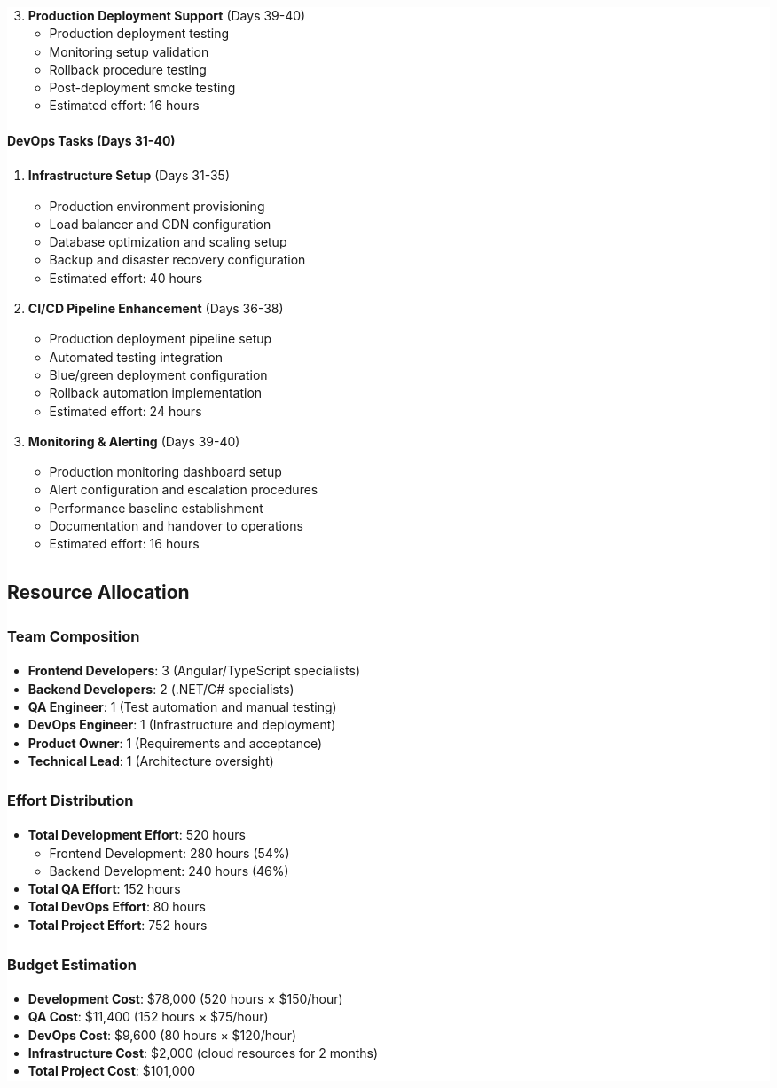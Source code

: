 3. **Production Deployment Support** (Days 39-40)
   - Production deployment testing
   - Monitoring setup validation
   - Rollback procedure testing
   - Post-deployment smoke testing
   - Estimated effort: 16 hours

#### DevOps Tasks (Days 31-40)
1. **Infrastructure Setup** (Days 31-35)
   - Production environment provisioning
   - Load balancer and CDN configuration
   - Database optimization and scaling setup
   - Backup and disaster recovery configuration
   - Estimated effort: 40 hours

2. **CI/CD Pipeline Enhancement** (Days 36-38)
   - Production deployment pipeline setup
   - Automated testing integration
   - Blue/green deployment configuration
   - Rollback automation implementation
   - Estimated effort: 24 hours

3. **Monitoring & Alerting** (Days 39-40)
   - Production monitoring dashboard setup
   - Alert configuration and escalation procedures
   - Performance baseline establishment
   - Documentation and handover to operations
   - Estimated effort: 16 hours

## Resource Allocation

### Team Composition
- **Frontend Developers**: 3 (Angular/TypeScript specialists)
- **Backend Developers**: 2 (.NET/C# specialists)
- **QA Engineer**: 1 (Test automation and manual testing)
- **DevOps Engineer**: 1 (Infrastructure and deployment)
- **Product Owner**: 1 (Requirements and acceptance)
- **Technical Lead**: 1 (Architecture oversight)

### Effort Distribution
- **Total Development Effort**: 520 hours
  - Frontend Development: 280 hours (54%)
  - Backend Development: 240 hours (46%)
- **Total QA Effort**: 152 hours
- **Total DevOps Effort**: 80 hours
- **Total Project Effort**: 752 hours

### Budget Estimation
- **Development Cost**: $78,000 (520 hours × $150/hour)
- **QA Cost**: $11,400 (152 hours × $75/hour)
- **DevOps Cost**: $9,600 (80 hours × $120/hour)
- **Infrastructure Cost**: $2,000 (cloud resources for 2 months)
- **Total Project Cost**: $101,000
